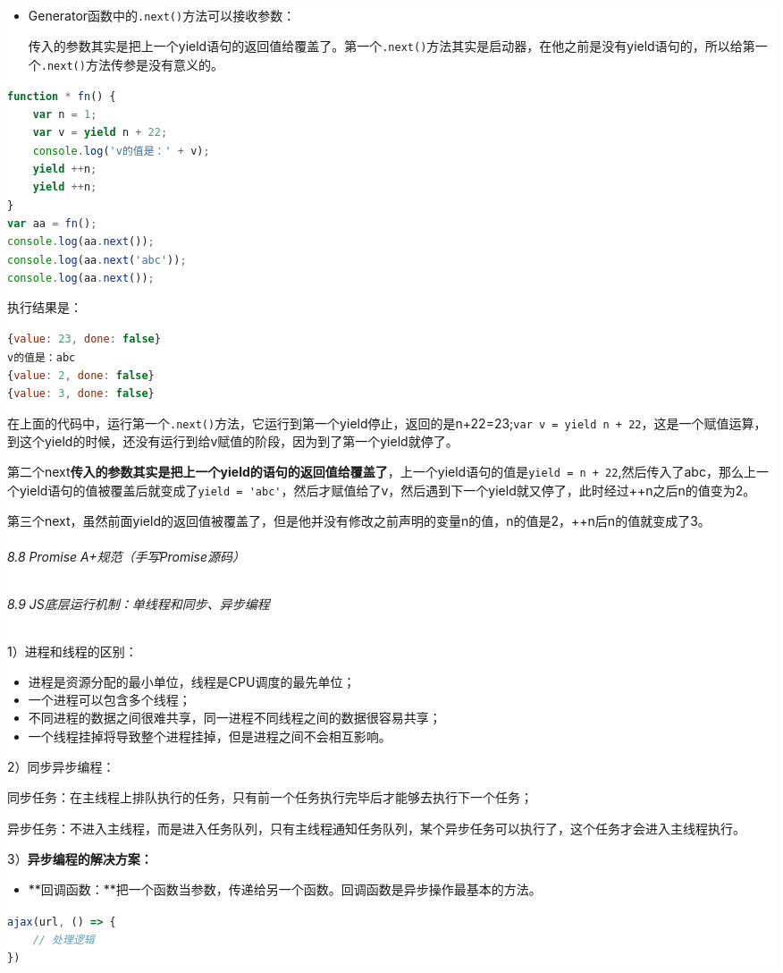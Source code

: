 * Generator函数中的`.next()`方法可以接收参数：

  传入的参数其实是把上一个yield语句的返回值给覆盖了。第一个`.next()`方法其实是启动器，在他之前是没有yield语句的，所以给第一个`.next()`方法传参是没有意义的。

```js
function * fn() {
    var n = 1;
    var v = yield n + 22;
    console.log('v的值是：' + v);
    yield ++n;
    yield ++n;
}
var aa = fn();
console.log(aa.next());
console.log(aa.next('abc'));
console.log(aa.next());
```

执行结果是：

```js
{value: 23, done: false}
v的值是：abc
{value: 2, done: false}
{value: 3, done: false}
```

在上面的代码中，运行第一个`.next()`方法，它运行到第一个yield停止，返回的是n+22=23;`var v = yield n + 22`，这是一个赋值运算，到这个yield的时候，还没有运行到给v赋值的阶段，因为到了第一个yield就停了。

第二个next**传入的参数其实是把上一个yield的语句的返回值给覆盖了**，上一个yield语句的值是`yield = n + 22`,然后传入了abc，那么上一个yield语句的值被覆盖后就变成了`yield = 'abc'`，然后才赋值给了v，然后遇到下一个yield就又停了，此时经过++n之后n的值变为2。

第三个next，虽然前面yield的返回值被覆盖了，但是他并没有修改之前声明的变量n的值，n的值是2，++n后n的值就变成了3。



###### 8.8 Promise A+规范（手写Promise源码）



###### 8.9 JS底层运行机制：单线程和同步、异步编程

1）进程和线程的区别：

* 进程是资源分配的最小单位，线程是CPU调度的最先单位；
* 一个进程可以包含多个线程；
* 不同进程的数据之间很难共享，同一进程不同线程之间的数据很容易共享；
* 一个线程挂掉将导致整个进程挂掉，但是进程之间不会相互影响。

2）同步异步编程：

同步任务：在主线程上排队执行的任务，只有前一个任务执行完毕后才能够去执行下一个任务；

异步任务：不进入主线程，而是进入任务队列，只有主线程通知任务队列，某个异步任务可以执行了，这个任务才会进入主线程执行。

3）**异步编程的解决方案：**

* **回调函数：**把一个函数当参数，传递给另一个函数。回调函数是异步操作最基本的方法。

```js
ajax(url, () => {
    // 处理逻辑
})
```
